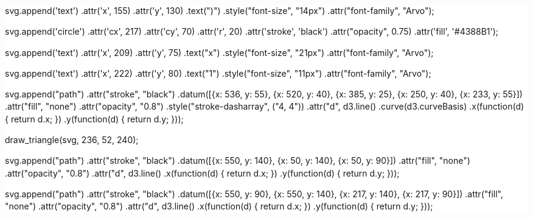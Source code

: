 svg.append('text')
  .attr('x', 155)
  .attr('y', 130)
  .text(")")
  .style("font-size", "14px")
  .attr("font-family", "Arvo");
  
svg.append('circle')
  .attr('cx', 217)
  .attr('cy', 70)
  .attr('r', 20)
  .attr('stroke', 'black')
  .attr("opacity", 0.75)
  .attr('fill', '#4388B1');
  
svg.append('text')
  .attr('x', 209)
  .attr('y', 75)
  .text("x")
  .style("font-size", "21px")
  .attr("font-family", "Arvo");
  
svg.append('text')
  .attr('x', 222)
  .attr('y', 80)
  .text("1")
  .style("font-size", "11px")
  .attr("font-family", "Arvo");

 svg.append("path")
   .attr("stroke", "black")
   .datum([{x: 536, y: 55}, {x: 520, y: 40}, {x: 385, y: 25}, {x: 250, y: 40}, {x: 233, y: 55}])
   .attr("fill", "none")
   .attr("opacity", "0.8")
	.style("stroke-dasharray", ("4, 4"))
   .attr("d",  d3.line()
       .curve(d3.curveBasis)
       .x(function(d) { return d.x; })
       .y(function(d) { return d.y; }));
       
draw_triangle(svg, 236, 52, 240);


 svg.append("path")
   .attr("stroke", "black")
   .datum([{x: 550, y: 140}, {x: 50, y: 140}, {x: 50, y: 90}])
   .attr("fill", "none")
   .attr("opacity", "0.8")
   .attr("d",  d3.line()
       .x(function(d) { return d.x; })
       .y(function(d) { return d.y; }));
       
 svg.append("path")
   .attr("stroke", "black")
   .datum([{x: 550, y: 90}, {x: 550, y: 140}, {x: 217, y: 140}, {x: 217, y: 90}])
   .attr("fill", "none")
   .attr("opacity", "0.8")
   .attr("d",  d3.line()
       .x(function(d) { return d.x; })
       .y(function(d) { return d.y; }));
